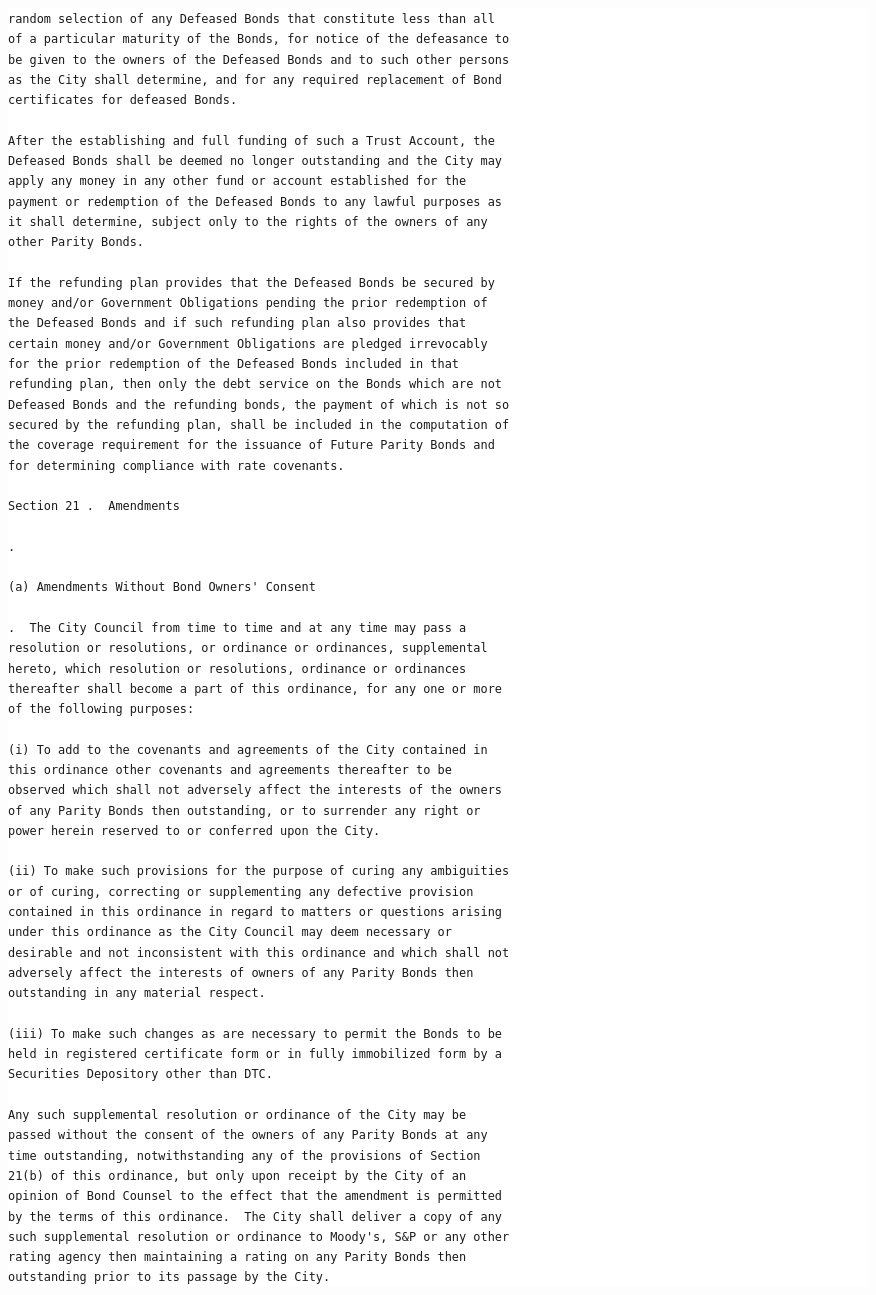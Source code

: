     random selection of any Defeased Bonds that constitute less than all  
    of a particular maturity of the Bonds, for notice of the defeasance to  
    be given to the owners of the Defeased Bonds and to such other persons  
    as the City shall determine, and for any required replacement of Bond  
    certificates for defeased Bonds.  
  
    After the establishing and full funding of such a Trust Account, the  
    Defeased Bonds shall be deemed no longer outstanding and the City may  
    apply any money in any other fund or account established for the  
    payment or redemption of the Defeased Bonds to any lawful purposes as  
    it shall determine, subject only to the rights of the owners of any  
    other Parity Bonds.  
  
    If the refunding plan provides that the Defeased Bonds be secured by  
    money and/or Government Obligations pending the prior redemption of  
    the Defeased Bonds and if such refunding plan also provides that  
    certain money and/or Government Obligations are pledged irrevocably  
    for the prior redemption of the Defeased Bonds included in that  
    refunding plan, then only the debt service on the Bonds which are not  
    Defeased Bonds and the refunding bonds, the payment of which is not so  
    secured by the refunding plan, shall be included in the computation of  
    the coverage requirement for the issuance of Future Parity Bonds and  
    for determining compliance with rate covenants.  
  
    Section 21 .  Amendments  
  
    .  
  
    (a) Amendments Without Bond Owners' Consent  
  
    .  The City Council from time to time and at any time may pass a  
    resolution or resolutions, or ordinance or ordinances, supplemental  
    hereto, which resolution or resolutions, ordinance or ordinances  
    thereafter shall become a part of this ordinance, for any one or more  
    of the following purposes:  
  
    (i) To add to the covenants and agreements of the City contained in  
    this ordinance other covenants and agreements thereafter to be  
    observed which shall not adversely affect the interests of the owners  
    of any Parity Bonds then outstanding, or to surrender any right or  
    power herein reserved to or conferred upon the City.  
  
    (ii) To make such provisions for the purpose of curing any ambiguities  
    or of curing, correcting or supplementing any defective provision  
    contained in this ordinance in regard to matters or questions arising  
    under this ordinance as the City Council may deem necessary or  
    desirable and not inconsistent with this ordinance and which shall not  
    adversely affect the interests of owners of any Parity Bonds then  
    outstanding in any material respect.  
  
    (iii) To make such changes as are necessary to permit the Bonds to be  
    held in registered certificate form or in fully immobilized form by a  
    Securities Depository other than DTC.  
  
    Any such supplemental resolution or ordinance of the City may be  
    passed without the consent of the owners of any Parity Bonds at any  
    time outstanding, notwithstanding any of the provisions of Section  
    21(b) of this ordinance, but only upon receipt by the City of an  
    opinion of Bond Counsel to the effect that the amendment is permitted  
    by the terms of this ordinance.  The City shall deliver a copy of any  
    such supplemental resolution or ordinance to Moody's, S&P or any other  
    rating agency then maintaining a rating on any Parity Bonds then  
    outstanding prior to its passage by the City.  
  